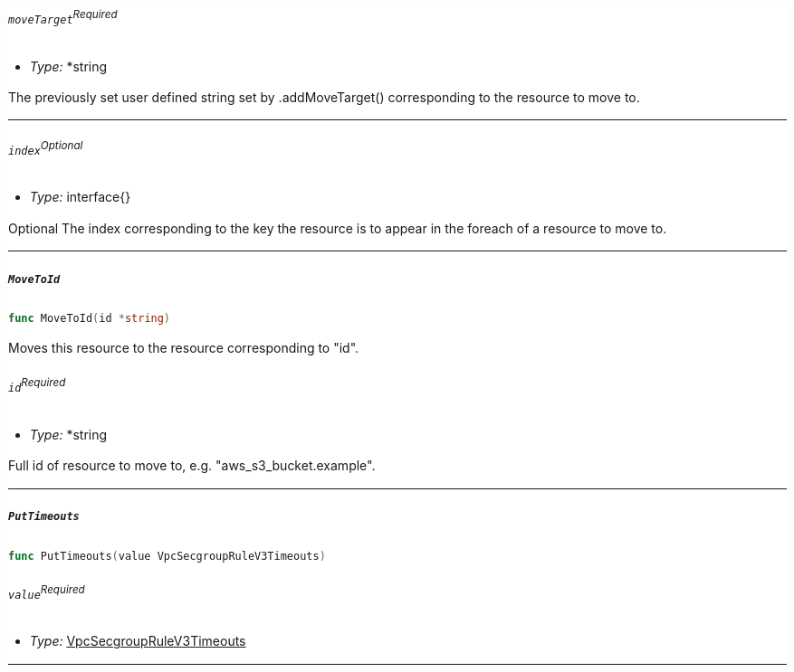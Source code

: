 ###### `moveTarget`<sup>Required</sup> <a name="moveTarget" id="@cdktf/provider-opentelekomcloud.vpcSecgroupRuleV3.VpcSecgroupRuleV3.moveTo.parameter.moveTarget"></a>

- *Type:* *string

The previously set user defined string set by .addMoveTarget() corresponding to the resource to move to.

---

###### `index`<sup>Optional</sup> <a name="index" id="@cdktf/provider-opentelekomcloud.vpcSecgroupRuleV3.VpcSecgroupRuleV3.moveTo.parameter.index"></a>

- *Type:* interface{}

Optional The index corresponding to the key the resource is to appear in the foreach of a resource to move to.

---

##### `MoveToId` <a name="MoveToId" id="@cdktf/provider-opentelekomcloud.vpcSecgroupRuleV3.VpcSecgroupRuleV3.moveToId"></a>

```go
func MoveToId(id *string)
```

Moves this resource to the resource corresponding to "id".

###### `id`<sup>Required</sup> <a name="id" id="@cdktf/provider-opentelekomcloud.vpcSecgroupRuleV3.VpcSecgroupRuleV3.moveToId.parameter.id"></a>

- *Type:* *string

Full id of resource to move to, e.g. "aws_s3_bucket.example".

---

##### `PutTimeouts` <a name="PutTimeouts" id="@cdktf/provider-opentelekomcloud.vpcSecgroupRuleV3.VpcSecgroupRuleV3.putTimeouts"></a>

```go
func PutTimeouts(value VpcSecgroupRuleV3Timeouts)
```

###### `value`<sup>Required</sup> <a name="value" id="@cdktf/provider-opentelekomcloud.vpcSecgroupRuleV3.VpcSecgroupRuleV3.putTimeouts.parameter.value"></a>

- *Type:* <a href="#@cdktf/provider-opentelekomcloud.vpcSecgroupRuleV3.VpcSecgroupRuleV3Timeouts">VpcSecgroupRuleV3Timeouts</a>

---
